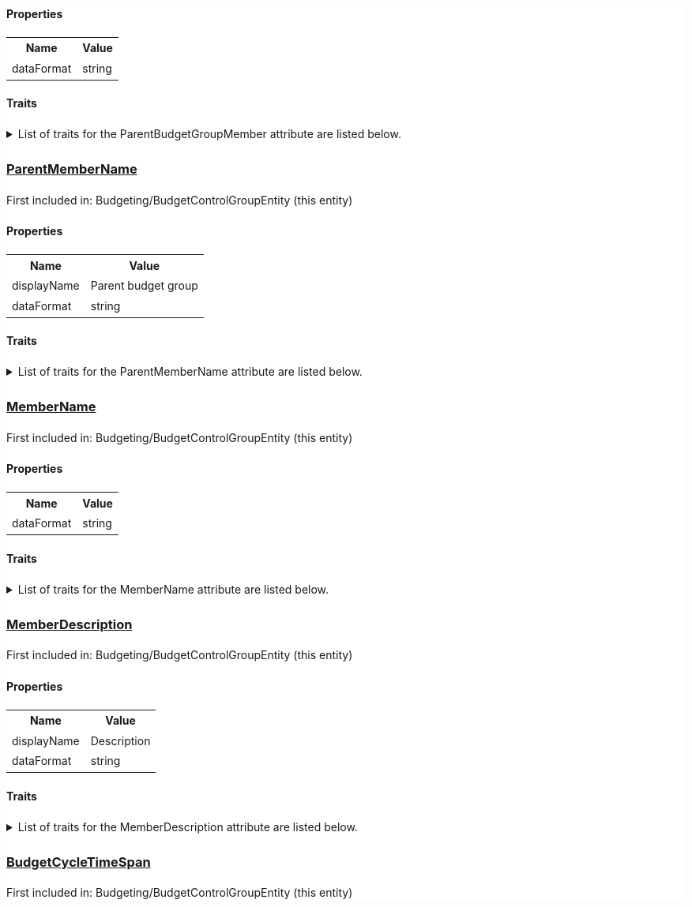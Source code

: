 #### Properties

<table><tr><th>Name</th><th>Value</th></tr><tr><td>dataFormat</td><td>string</td></tr></table>

#### Traits

<details><summary>List of traits for the ParentBudgetGroupMember attribute are listed below.</summary></details>

### <a href=#ParentMemberName name="ParentMemberName">ParentMemberName</a>

First included in: Budgeting/BudgetControlGroupEntity (this entity)  

#### Properties

<table><tr><th>Name</th><th>Value</th></tr><tr><td>displayName</td><td>Parent budget group</td></tr><tr><td>dataFormat</td><td>string</td></tr></table>

#### Traits

<details><summary>List of traits for the ParentMemberName attribute are listed below.</summary></details>

### <a href=#MemberName name="MemberName">MemberName</a>

First included in: Budgeting/BudgetControlGroupEntity (this entity)  

#### Properties

<table><tr><th>Name</th><th>Value</th></tr><tr><td>dataFormat</td><td>string</td></tr></table>

#### Traits

<details><summary>List of traits for the MemberName attribute are listed below.</summary></details>

### <a href=#MemberDescription name="MemberDescription">MemberDescription</a>

First included in: Budgeting/BudgetControlGroupEntity (this entity)  

#### Properties

<table><tr><th>Name</th><th>Value</th></tr><tr><td>displayName</td><td>Description</td></tr><tr><td>dataFormat</td><td>string</td></tr></table>

#### Traits

<details><summary>List of traits for the MemberDescription attribute are listed below.</summary></details>

### <a href=#BudgetCycleTimeSpan name="BudgetCycleTimeSpan">BudgetCycleTimeSpan</a>

First included in: Budgeting/BudgetControlGroupEntity (this entity)  
